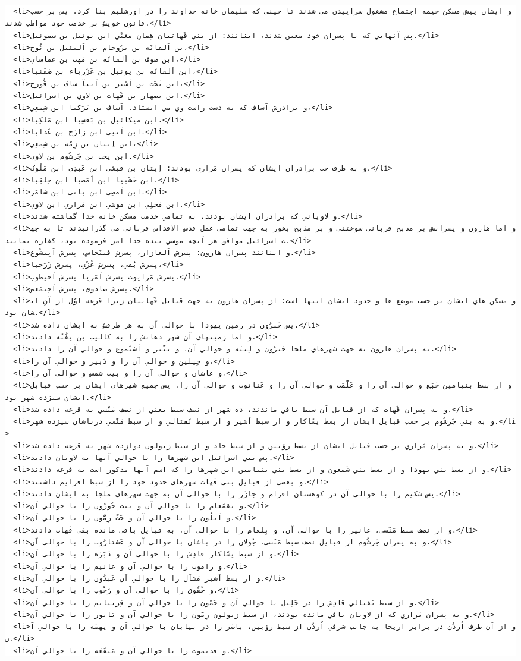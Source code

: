       <li>و ايشان پيش مسکن خيمه اجتماع مشغول سراييدن مي شدند تا حيني که سليمان خانه خداوند را در اورشليم بنا کرد. پس بر حسب قانون خويش بر خدمت خود مواظب شدند.</li>
      <li>پس آنهايي که با پسران خود معين شدند، اينانند: از بني قَهاتيان هِمانِ مغنّي ابن يوئيل بن سموئيل.</li>
      <li>بن اَلقانَه بن يرُوحام بن اَليئيل بن نُوح،</li>
      <li>ابن صوف بن اَلقانَه بن مَهت بن عماساي،</li>
      <li>ابن اَلقانَه بن يوئيل بن عَزَرياء بن صَفَنيا،</li>
      <li>ابن تَحَت بن اَسّير بن اَبيآ ساف بن قُورح،</li>
      <li>ابن يصهار بن قَهات بن لاوي بن اسرائيل.</li>
      <li>و برادرش آساف که به دست راست وي مي ايستاد. آساف بن بَرَکيا ابن شِمعِي،</li>
      <li>ابن ميکائيل بن بَعسِيا ابن مَلکِيا،</li>
      <li>ابن اَتنِي ابن زارَح بن عَدايا،</li>
      <li>ابن اِيتان بن زِمَّه بن شِمعِي،</li>
      <li>ابن يحت بن جَرشُوم بن لاوي.</li>
      <li>و به طرف چپ برادران ايشان که پسران مَراري بودند: اِيتان بن قيشي ابن عَبدِي ابن مَلّوک،</li>
      <li>ابن حَشَبيا ابن اَمَصيا ابن حِلقِيا،</li>
      <li>ابن اَمصِي ابن باني ابن شامَر،</li>
      <li>ابن مَحلِي ابن موشي ابن مَراري ابن لاوي.</li>
      <li>و لاوياني که برادران ايشان بودند، به تمامي خدمت مسکن خانه خدا گماشته شدند.</li>
      <li>و اما هارون و پسرانش بر مذبح قرباني سوختني و بر مذبح بخور به جهت تمامي عمل قدس الاقداس قرباني مي گذرانيدند تا به جهت اسرائيل موافق هر آنچه موسي بنده خدا امر فرموده بود، کفاره نمايند.</li>
      <li>و اينانند پسران هارون: پسرش اَلعازار، پسرش فينَحاس، پسرش اَبِيشُوع.</li>
      <li>پسرش بُقي، پسرش عُزّي، پسرش زَرَحيا،</li>
      <li>پسرش مَرايوت پسرش اَمَريا پسرش اَخيطوب،</li>
      <li>پسرش صادوق، پسرش اَخِيمَعص.</li>
      <li>و مسکن هاي ايشان بر حسب موضع ها و حدود ايشان اينها است: از پسران هارون به جهت قبايل قَهاتيان زيرا قرعه اوّل از آنِ ايشان بود.</li>
      <li>پس حَبرُون در زمين يهودا با حوالي آن به هر طرفش به ايشان داده شد.</li>
      <li>و اما زمينهاي آن شهر دهاتش را به کاليب بن يفُنَّه دادند.</li>
      <li>به پسران هارون به جهت شهرهاي ملجا حَبرُون و لِبنَه و حوالي آن، و يتّير و اَشتَموع و حوالي آن را دادند.</li>
      <li>و حِيلين و حوالي آن را و دَبير و حوالي آن را،</li>
      <li>و عاشان و حوالي آن را و بيت شمس و حوالي آن را،</li>
      <li>و از بسط بنيامين جَبَع و حوالي آن را و عَلَّمَت و حوالي آن را و عَناتوت و حوالي آن را. پس جميع شهرهاي ايشان بر حسب قبايل ايشان سيزده شهر بود.</li>
      <li>و به پسران قَهات که از قبايل آن سبط باقي ماندند، ده شهر از نصف سبط يعني از نصف مَنَّسي به قرعه داده شد.</li>
      <li>و به بني جَرشُوم بر حسب قبايل ايشان از بسط يسّاکار و از سبط اَشير و از سبط نَفتالي و از سبط مَنَّسي درباشان سيزده شهر.</li>
      <li>و به پسران مَراري بر حسب قبايل ايشان از بسط رؤبين و از سبط جاد و از سبط زبولون دوازده شهر به قرعه داده شد.</li>
      <li>پس بني اسرائيل اين شهرها را با حوالي آنها به لاويان دادند.</li>
      <li>و از بسط بني يهودا و از بسط بني شَمعون و از بسط بني بنيامين اين شهرها را که اسم آنها مذکور است به قرعه دادند.</li>
      <li>و بعضي از قبايل بني قَهات شهرهاي حدود خود را از سبط افرايم داشتند.</li>
      <li>پس شکيم را با حوالي آن در کوهستان افرام و جازَر را با حوالي آن به جهت شهرهاي ملجا به ايشان دادند.</li>
      <li>و يقمَعام را با حوالي آن و بيت حُورُون را با حوالي آن.</li>
      <li>و اَيلُون را با حوالي آن و جَتّ رِمُّون را با حوالي آن.</li>
      <li>و از نصف سبط مَنَّسي، عانير را با حوالي آن، و بِلعام را با حوالي آن، به قبايل باقي مانده بقي قَهات دادند.</li>
      <li>و به پسران جَرشُوم از قبايل نصف سبط مَنَّسي، جُولان را در باشان با حوالي آن و عَشتارُوت را با حوالي آن.</li>
      <li>و از سبط يسّاکار قادِش را با حوالي آن و دَبَرَه را با حوالي آن.</li>
      <li>و راموت را با حوالي آن و عانيم را با حوالي آن.</li>
      <li>و از بسط اَشير مَشآل را با حوالي آن عَبدُون را با حوالي آن.</li>
      <li>و حُقُوق را با حوالي آن و رَحُوب را با حوالي آن.</li>
      <li>و از سبط نَفتالي قادِش را در جَلِيل با حوالي آن و حَمّون را با حوالي آن و قِريتايم را با حوالي آن.</li>
      <li>و به پسران مَراري که از لاويان باقي مانده بودند، از سبط زبولون رِمّون را با حوالي آن و تابور را با حوالي آن.</li>
      <li>و از آن طرف اُردُن در برابر اريحا به جانب شرقي اُردُن از سبط رؤبين، باصَر را در بيابان با حوالي آن و يهصَه را با حوالي آن.</li>
      <li>و قديموت را با حوالي آن و مَيفَعَه را با حوالي آن.</li>